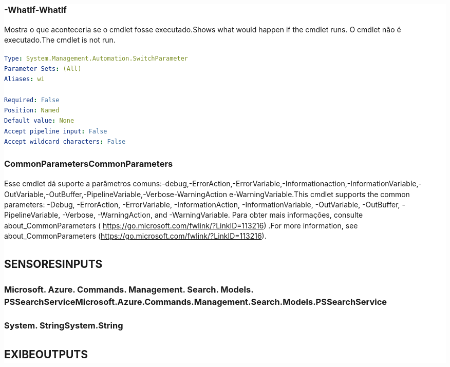 ### <span data-ttu-id="7e0b1-128">-WhatIf</span><span class="sxs-lookup"><span data-stu-id="7e0b1-128">-WhatIf</span></span>
<span data-ttu-id="7e0b1-129">Mostra o que aconteceria se o cmdlet fosse executado.</span><span class="sxs-lookup"><span data-stu-id="7e0b1-129">Shows what would happen if the cmdlet runs.</span></span> <span data-ttu-id="7e0b1-130">O cmdlet não é executado.</span><span class="sxs-lookup"><span data-stu-id="7e0b1-130">The cmdlet is not run.</span></span>

```yaml
Type: System.Management.Automation.SwitchParameter
Parameter Sets: (All)
Aliases: wi

Required: False
Position: Named
Default value: None
Accept pipeline input: False
Accept wildcard characters: False
```

### <span data-ttu-id="7e0b1-131">CommonParameters</span><span class="sxs-lookup"><span data-stu-id="7e0b1-131">CommonParameters</span></span>
<span data-ttu-id="7e0b1-132">Esse cmdlet dá suporte a parâmetros comuns:-debug,-ErrorAction,-ErrorVariable,-Informationaction,-InformationVariable,-OutVariable,-OutBuffer,-PipelineVariable,-Verbose-WarningAction e-WarningVariable.</span><span class="sxs-lookup"><span data-stu-id="7e0b1-132">This cmdlet supports the common parameters: -Debug, -ErrorAction, -ErrorVariable, -InformationAction, -InformationVariable, -OutVariable, -OutBuffer, -PipelineVariable, -Verbose, -WarningAction, and -WarningVariable.</span></span> <span data-ttu-id="7e0b1-133">Para obter mais informações, consulte about_CommonParameters ( https://go.microsoft.com/fwlink/?LinkID=113216) .</span><span class="sxs-lookup"><span data-stu-id="7e0b1-133">For more information, see about_CommonParameters (https://go.microsoft.com/fwlink/?LinkID=113216).</span></span>

## <span data-ttu-id="7e0b1-134">SENSORES</span><span class="sxs-lookup"><span data-stu-id="7e0b1-134">INPUTS</span></span>

### <span data-ttu-id="7e0b1-135">Microsoft. Azure. Commands. Management. Search. Models. PSSearchService</span><span class="sxs-lookup"><span data-stu-id="7e0b1-135">Microsoft.Azure.Commands.Management.Search.Models.PSSearchService</span></span>

### <span data-ttu-id="7e0b1-136">System. String</span><span class="sxs-lookup"><span data-stu-id="7e0b1-136">System.String</span></span>

## <span data-ttu-id="7e0b1-137">EXIBE</span><span class="sxs-lookup"><span data-stu-id="7e0b1-137">OUTPUTS</span></span>
